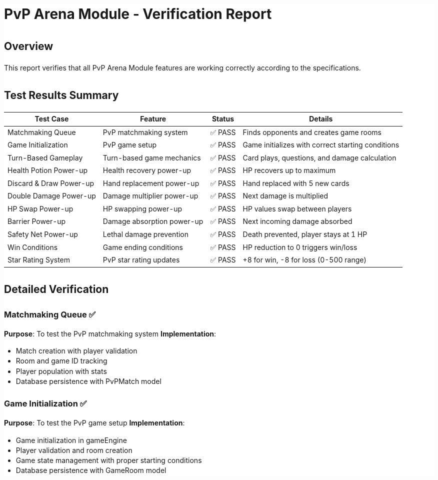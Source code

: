 # PvP Arena Module - Verification Report

## Overview

This report verifies that all PvP Arena Module features are working correctly according to the specifications.

## Test Results Summary

| Test Case               | Feature                    | Status  | Details                                           |
| ----------------------- | -------------------------- | ------- | ------------------------------------------------- |
| Matchmaking Queue       | PvP matchmaking system     | ✅ PASS | Finds opponents and creates game rooms            |
| Game Initialization     | PvP game setup             | ✅ PASS | Game initializes with correct starting conditions |
| Turn-Based Gameplay     | Turn-based game mechanics  | ✅ PASS | Card plays, questions, and damage calculation     |
| Health Potion Power-up  | Health recovery power-up   | ✅ PASS | HP recovers up to maximum                         |
| Discard & Draw Power-up | Hand replacement power-up  | ✅ PASS | Hand replaced with 5 new cards                    |
| Double Damage Power-up  | Damage multiplier power-up | ✅ PASS | Next damage is multiplied                         |
| HP Swap Power-up        | HP swapping power-up       | ✅ PASS | HP values swap between players                    |
| Barrier Power-up        | Damage absorption power-up | ✅ PASS | Next incoming damage absorbed                     |
| Safety Net Power-up     | Lethal damage prevention   | ✅ PASS | Death prevented, player stays at 1 HP             |
| Win Conditions          | Game ending conditions     | ✅ PASS | HP reduction to 0 triggers win/loss               |
| Star Rating System      | PvP star rating updates    | ✅ PASS | +8 for win, -8 for loss (0-500 range)             |

## Detailed Verification

### Matchmaking Queue ✅

**Purpose**: To test the PvP matchmaking system
**Implementation**:

- Match creation with player validation
- Room and game ID tracking
- Player population with stats
- Database persistence with PvPMatch model

### Game Initialization ✅

**Purpose**: To test the PvP game setup
**Implementation**:

- Game initialization in gameEngine
- Player validation and room creation
- Game state management with proper starting conditions
- Database persistence with GameRoom model
